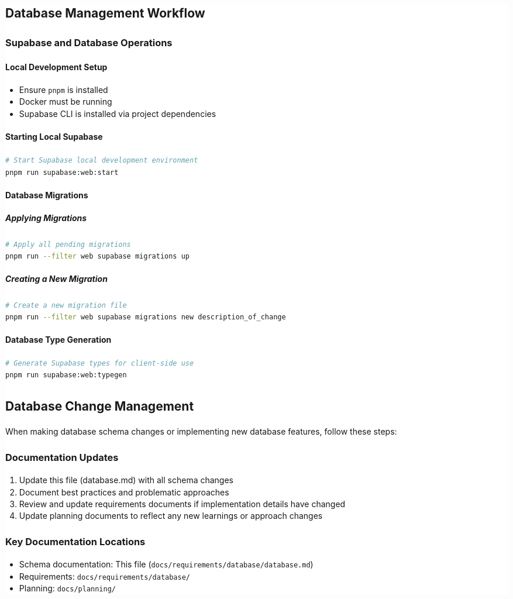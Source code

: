 
## Database Management Workflow

### Supabase and Database Operations

#### Local Development Setup
- Ensure `pnpm` is installed
- Docker must be running
- Supabase CLI is installed via project dependencies

#### Starting Local Supabase
```bash
# Start Supabase local development environment
pnpm run supabase:web:start
```

#### Database Migrations

##### Applying Migrations
```bash
# Apply all pending migrations
pnpm run --filter web supabase migrations up
```

##### Creating a New Migration
```bash
# Create a new migration file
pnpm run --filter web supabase migrations new description_of_change
```

#### Database Type Generation
```bash
# Generate Supabase types for client-side use
pnpm run supabase:web:typegen
```

## Database Change Management

When making database schema changes or implementing new database features, follow these steps:

### Documentation Updates

1. Update this file (database.md) with all schema changes
2. Document best practices and problematic approaches
3. Review and update requirements documents if implementation details have changed
4. Update planning documents to reflect any new learnings or approach changes

### Key Documentation Locations

- Schema documentation: This file (`docs/requirements/database/database.md`)
- Requirements: `docs/requirements/database/`
- Planning: `docs/planning/`
